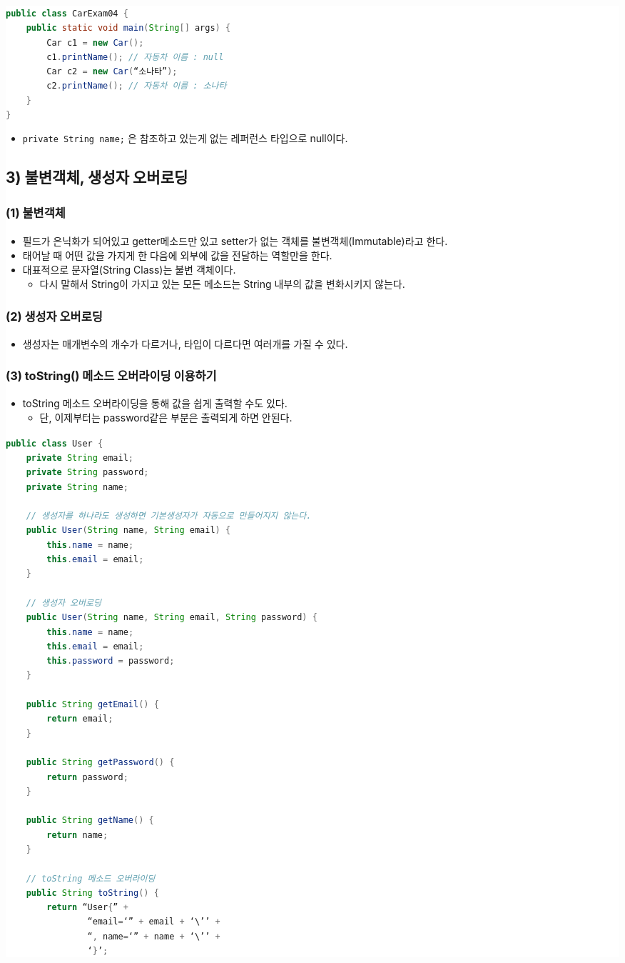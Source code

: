 ```Java
public class CarExam04 {
	public static void main(String[] args) {
		Car c1 = new Car();
		c1.printName(); // 자동차 이름 : null
		Car c2 = new Car(“소나타”);
		c2.printName(); // 자동차 이름 : 소나타
	}
}
```
- `private String name;` 은 참조하고 있는게 없는 레퍼런스 타입으로 null이다.

## 3) 불변객체, 생성자 오버로딩
### (1) 불변객체
- 필드가 은닉화가 되어있고 getter메소드만 있고 setter가 없는 객체를 불변객체(Immutable)라고 한다.
- 태어날 때 어떤 값을 가지게 한 다음에 외부에 값을 전달하는 역할만을 한다.
- 대표적으로 문자열(String Class)는 불변 객체이다.
	- 다시 말해서 String이 가지고 있는 모든 메소드는 String 내부의 값을 변화시키지 않는다.

### (2) 생성자 오버로딩
- 생성자는 매개변수의 개수가 다르거나, 타입이 다르다면 여러개를 가질 수 있다.

### (3) toString() 메소드 오버라이딩 이용하기
- toString 메소드 오버라이딩을 통해 값을 쉽게 출력할 수도 있다.
	- 단, 이제부터는 password같은 부분은 출력되게 하면 안된다.

```Java
public class User {
	private String email;
	private String password;
	private String name;

	// 생성자를 하나라도 생성하면 기본생성자가 자동으로 만들어지지 않는다.
	public User(String name, String email) {
		this.name = name;
		this.email = email;
	}

	// 생성자 오버로딩
	public User(String name, String email, String password) {
		this.name = name;
		this.email = email;
		this.password = password;
	}

	public String getEmail() {
		return email;
	}

	public String getPassword() {
		return password;
	}

	public String getName() {
		return name;
	}

	// toString 메소드 오버라이딩
	public String toString() {
		return “User{” +
				“email=‘” + email + ‘\’’ +
				“, name=‘” + name + ‘\’’ +
				‘}’;
```